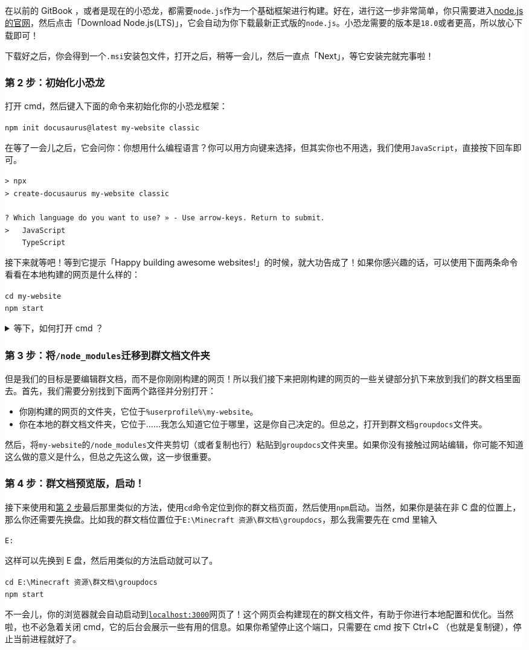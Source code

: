 在以前的 GitBook ，或者是现在的小恐龙，都需要`node.js`作为一个基础框架进行构建。好在，进行这一步非常简单，你只需要进入[node.js 的官网](https://nodejs.org/en)，然后点击「Download Node.js(LTS)」，它会自动为你下载最新正式版的`node.js`。小恐龙需要的版本是`18.0`或者更高，所以放心下载即可！

下载好之后，你会得到一个`.msi`安装包文件，打开之后，稍等一会儿，然后一直点「Next」，等它安装完就完事啦！

### 第 2 步：初始化小恐龙

打开 cmd，然后键入下面的命令来初始化你的小恐龙框架：

```plaintext
npm init docusaurus@latest my-website classic
```

在等了一会儿之后，它会问你：你想用什么编程语言？你可以用方向键来选择，但其实你也不用选，我们使用`JavaScript`，直接按下回车即可。

```plaintext
> npx
> create-docusaurus my-website classic

? Which language do you want to use? » - Use arrow-keys. Return to submit.
>   JavaScript
    TypeScript
```

接下来就等吧！等到它提示「Happy building awesome websites!」的时候，就大功告成了！如果你感兴趣的话，可以使用下面两条命令看看在本地构建的网页是什么样的：

```plaintext
cd my-website
npm start
```

<details><summary>等下，如何打开 cmd ？</summary></details>

### 第 3 步：将`/node_modules`迁移到群文档文件夹

但是我们的目标是要编辑群文档，而不是你刚刚构建的网页！所以我们接下来把刚构建的网页的一些关键部分扒下来放到我们的群文档里面去。首先，我们需要分别找到下面两个路径并分别打开：

- 你刚构建的网页的文件夹，它位于`%userprofile%\my-website`。
- 你在本地的群文档文件夹，它位于......我怎么知道它位于哪里，这是你自己决定的。但总之，打开到群文档`groupdocs`文件夹。

然后，将`my-website`的`/node_modules`文件夹剪切（或者复制也行）粘贴到`groupdocs`文件夹里。如果你没有接触过网站编辑，你可能不知道这么做的意义是什么，但总之先这么做，这一步很重要。

### 第 4 步：群文档预览版，启动！

接下来使用和[第 2 步](#第-2-步初始化小恐龙)最后那里类似的方法，使用`cd`命令定位到你的群文档页面，然后使用`npm`启动。当然，如果你是装在非 C 盘的位置上，那么你还需要先换盘。比如我的群文档位置位于`E:\Minecraft 资源\群文档\groupdocs`，那么我需要先在 cmd 里输入

```plaintext
E:
```

这样可以先换到 E 盘，然后用类似的方法启动就可以了。

```plaintext
cd E:\Minecraft 资源\群文档\groupdocs
npm start
```

不一会儿，你的浏览器就会自动启动到[`localhost:3000`](http://localhost:3000/)网页了！这个网页会构建现在的群文档文件，有助于你进行本地配置和优化。当然啦，也不必急着关闭 cmd，它的后台会展示一些有用的信息。如果你希望停止这个端口，只需要在 cmd 按下 Ctrl+C （也就是复制键），停止当前进程就好了。
